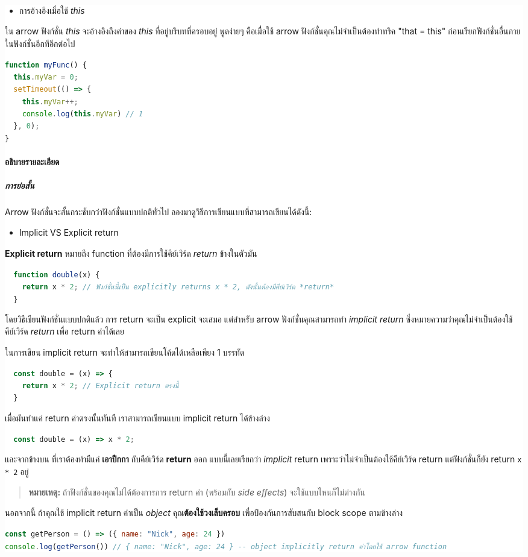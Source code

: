 - การอ้างอิงเมื่อใช้ *this*

ใน arrow ฟังก์ชั่น *this* จะอ้างอิงถึงค่าของ *this* ที่อยู่บริบทที่ครอบอยู่ พูดง่ายๆ คือเมื่อใช้ arrow ฟังก์ชั่นคุณไม่จำเป็นต้องทำทริค "that = this" ก่อนเรียกฟังก์ชั่นอื่นภายในฟังก์ชั่นอีกทีอีกต่อไป

```js
function myFunc() {
  this.myVar = 0;
  setTimeout(() => {
    this.myVar++;
    console.log(this.myVar) // 1
  }, 0);
}
```

#### อธิบายรายละเอียด

##### การย่อสั้น

Arrow ฟังก์ชั่นจะสั้นกระชับกว่าฟังก์ชั่นแบบปกติทั่วไป ลองมาดูวิธีการเขียนแบบที่สามารถเขียนได้ดังนี้:

- Implicit VS Explicit return

**Explicit return** หมายถึง function ที่ต้องมีการใช้คีย์เวิร์ด *return* ข้างในตัวมัน

```js
  function double(x) {
    return x * 2; // ฟังก์ชั่นนี้เป็น explicitly returns x * 2, ดังนั้นต้องมีคีย์เวิร์ด *return*
  }
```

โดยวิธีเขียนฟังก์ชั่นแบบปกติแล้ว การ return จะเป็น explicit จะเสมอ แต่สำหรับ arrow ฟังก์ชั่นคุณสามารถทำ *implicit return* ซึ่งหมายความว่าคุณไม่จำเป็นต้องใช้คีย์เวิร์ด *return* เพื่อ return ค่าได้เลย

ในการเขียน implicit return จะทำให้สามารถเขียนโค้ดได้เหลือเพียง 1 บรรทัด

```js
  const double = (x) => {
    return x * 2; // Explicit return ตรงนี้
  }
```

เมื่อมันทำแค่ return ค่าตรงนั้นทันที เราสามารถเขียนแบบ implicit return ได้ข้างล่าง

```js
  const double = (x) => x * 2;
```

และจากข้างบน ที่เราต้องทำมีแค่ **เอาปีกกา** กับคีย์เวิร์ด **return** ออก แบบนี้เลยเรียกว่า *implicit* return เพราะว่าไม่จำเป็นต้องใช้คีย์เวิร์ด return แต่ฟังก์ชั่นก็ยัง return ```x * 2``` อยู่

> **หมายเหตุ:** ถ้าฟังก์ชั่นของคุณไม่ได้ต้องการการ return ค่า (พร้อมกับ *side effects*) จะใช้แบบไหนก็ไม่ต่างกัน

นอกจากนี้ ถ้าคุณใช้ implicit return ค่าเป็น *object* คุณ**ต้องใช้วงเล็บครอบ** เพื่อป้องกันการสับสนกับ block scope ตามข้างล่าง

```js
const getPerson = () => ({ name: "Nick", age: 24 })
console.log(getPerson()) // { name: "Nick", age: 24 } -- object implicitly return ค่าโดยใช้ arrow function
```
